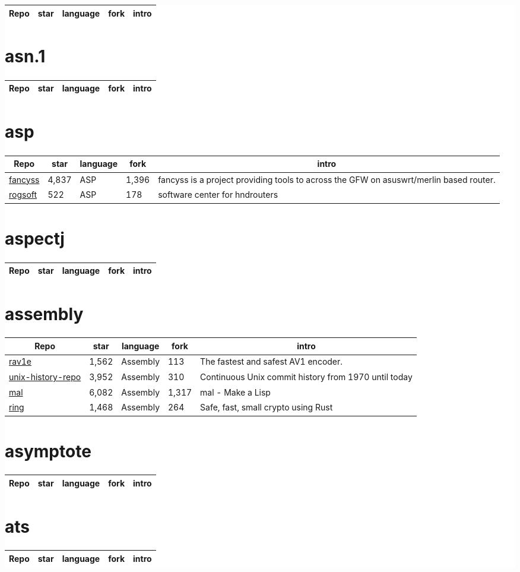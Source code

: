Repo|star|language|fork|intro
-|-|-|-|-



# asn.1

Repo|star|language|fork|intro
-|-|-|-|-



# asp

Repo|star|language|fork|intro
-|-|-|-|-
[fancyss](https://github.com/hq450/fancyss)|4,837|ASP|1,396|fancyss is a project providing tools to across the GFW on asuswrt/merlin based router.
[rogsoft](https://github.com/koolshare/rogsoft)|522|ASP|178|software center for hndrouters


# aspectj

Repo|star|language|fork|intro
-|-|-|-|-



# assembly

Repo|star|language|fork|intro
-|-|-|-|-
[rav1e](https://github.com/xiph/rav1e)|1,562|Assembly|113|The fastest and safest AV1 encoder.
[unix-history-repo](https://github.com/dspinellis/unix-history-repo)|3,952|Assembly|310|Continuous Unix commit history from 1970 until today
[mal](https://github.com/kanaka/mal)|6,082|Assembly|1,317|mal - Make a Lisp
[ring](https://github.com/briansmith/ring)|1,468|Assembly|264|Safe, fast, small crypto using Rust


# asymptote

Repo|star|language|fork|intro
-|-|-|-|-



# ats

Repo|star|language|fork|intro
-|-|-|-|-

